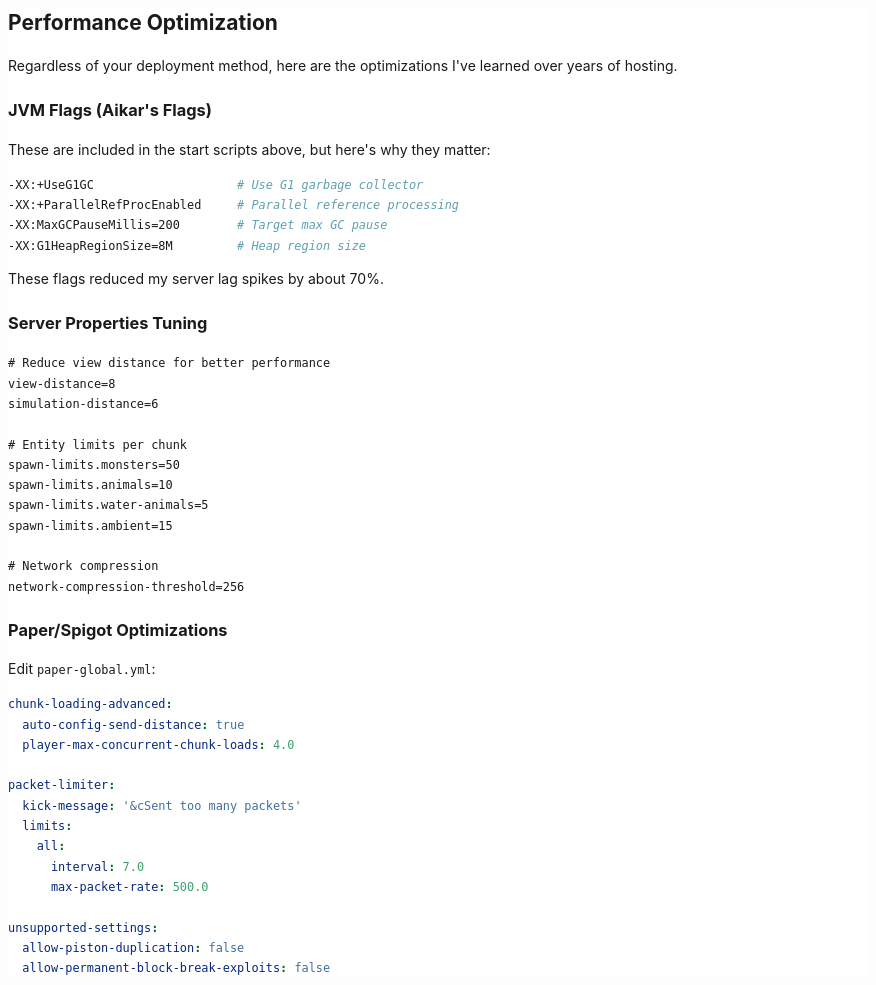 ## Performance Optimization

Regardless of your deployment method, here are the optimizations I've learned over years of hosting.

### JVM Flags (Aikar's Flags)

These are included in the start scripts above, but here's why they matter:

```bash
-XX:+UseG1GC                    # Use G1 garbage collector
-XX:+ParallelRefProcEnabled     # Parallel reference processing
-XX:MaxGCPauseMillis=200        # Target max GC pause
-XX:G1HeapRegionSize=8M         # Heap region size
```

These flags reduced my server lag spikes by about 70%.

### Server Properties Tuning

```properties
# Reduce view distance for better performance
view-distance=8
simulation-distance=6

# Entity limits per chunk
spawn-limits.monsters=50
spawn-limits.animals=10
spawn-limits.water-animals=5
spawn-limits.ambient=15

# Network compression
network-compression-threshold=256
```

### Paper/Spigot Optimizations

Edit `paper-global.yml`:

```yaml
chunk-loading-advanced:
  auto-config-send-distance: true
  player-max-concurrent-chunk-loads: 4.0

packet-limiter:
  kick-message: '&cSent too many packets'
  limits:
    all:
      interval: 7.0
      max-packet-rate: 500.0

unsupported-settings:
  allow-piston-duplication: false
  allow-permanent-block-break-exploits: false
```
